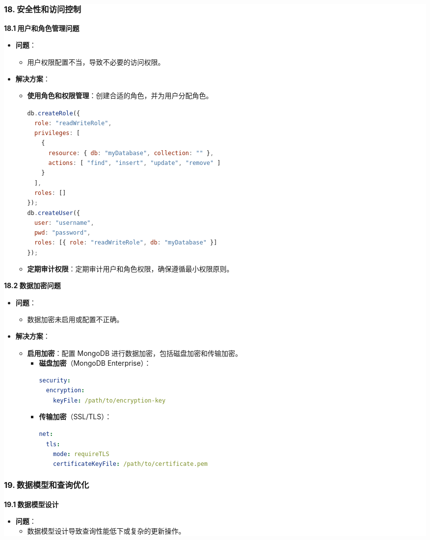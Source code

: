 ### 18. **安全性和访问控制**

**18.1 用户和角色管理问题**

- **问题**：
  - 用户权限配置不当，导致不必要的访问权限。

- **解决方案**：
  - **使用角色和权限管理**：创建合适的角色，并为用户分配角色。
    ```javascript
    db.createRole({
      role: "readWriteRole",
      privileges: [
        {
          resource: { db: "myDatabase", collection: "" },
          actions: [ "find", "insert", "update", "remove" ]
        }
      ],
      roles: []
    });
    db.createUser({
      user: "username",
      pwd: "password",
      roles: [{ role: "readWriteRole", db: "myDatabase" }]
    });
    ```
  - **定期审计权限**：定期审计用户和角色权限，确保遵循最小权限原则。

**18.2 数据加密问题**

- **问题**：
  - 数据加密未启用或配置不正确。

- **解决方案**：
  - **启用加密**：配置 MongoDB 进行数据加密，包括磁盘加密和传输加密。
    - **磁盘加密**（MongoDB Enterprise）：
      ```yaml
      security:
        encryption:
          keyFile: /path/to/encryption-key
      ```
    - **传输加密**（SSL/TLS）：
      ```yaml
      net:
        tls:
          mode: requireTLS
          certificateKeyFile: /path/to/certificate.pem
      ```

### 19. **数据模型和查询优化**

**19.1 数据模型设计**

- **问题**：
  - 数据模型设计导致查询性能低下或复杂的更新操作。
